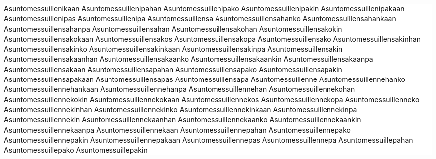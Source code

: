 Asuntomessuillenikaan
Asuntomessuillenipahan
Asuntomessuillenipako
Asuntomessuillenipakin
Asuntomessuillenipakaan
Asuntomessuillenipas
Asuntomessuillenipa
Asuntomessuillensa
Asuntomessuillensahanko
Asuntomessuillensahankaan
Asuntomessuillensahanpa
Asuntomessuillensahan
Asuntomessuillensakohan
Asuntomessuillensakokin
Asuntomessuillensakokaan
Asuntomessuillensakos
Asuntomessuillensakopa
Asuntomessuillensako
Asuntomessuillensakinhan
Asuntomessuillensakinko
Asuntomessuillensakinkaan
Asuntomessuillensakinpa
Asuntomessuillensakin
Asuntomessuillensakaanhan
Asuntomessuillensakaanko
Asuntomessuillensakaankin
Asuntomessuillensakaanpa
Asuntomessuillensakaan
Asuntomessuillensapahan
Asuntomessuillensapako
Asuntomessuillensapakin
Asuntomessuillensapakaan
Asuntomessuillensapas
Asuntomessuillensapa
Asuntomessuillenne
Asuntomessuillennehanko
Asuntomessuillennehankaan
Asuntomessuillennehanpa
Asuntomessuillennehan
Asuntomessuillennekohan
Asuntomessuillennekokin
Asuntomessuillennekokaan
Asuntomessuillennekos
Asuntomessuillennekopa
Asuntomessuillenneko
Asuntomessuillennekinhan
Asuntomessuillennekinko
Asuntomessuillennekinkaan
Asuntomessuillennekinpa
Asuntomessuillennekin
Asuntomessuillennekaanhan
Asuntomessuillennekaanko
Asuntomessuillennekaankin
Asuntomessuillennekaanpa
Asuntomessuillennekaan
Asuntomessuillennepahan
Asuntomessuillennepako
Asuntomessuillennepakin
Asuntomessuillennepakaan
Asuntomessuillennepas
Asuntomessuillennepa
Asuntomessuillepahan
Asuntomessuillepako
Asuntomessuillepakin